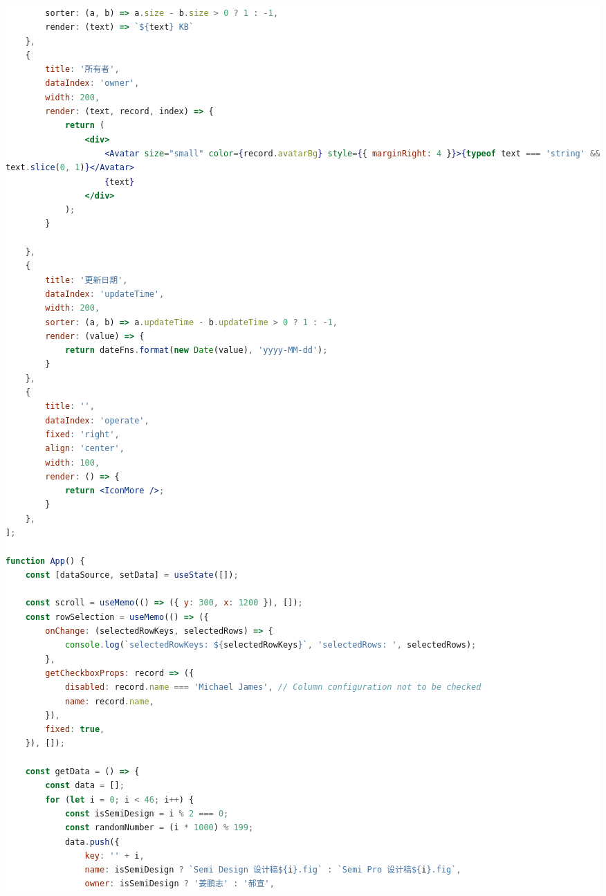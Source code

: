 ```jsx live=true noInline=true dir="column"
        sorter: (a, b) => a.size - b.size > 0 ? 1 : -1,
        render: (text) => `${text} KB`
    },
    {
        title: '所有者',
        dataIndex: 'owner',
        width: 200,
        render: (text, record, index) => {
            return (
                <div>
                    <Avatar size="small" color={record.avatarBg} style={{ marginRight: 4 }}>{typeof text === 'string' && text.slice(0, 1)}</Avatar>
                    {text}
                </div>
            );
        }

    },
    {
        title: '更新日期',
        dataIndex: 'updateTime',
        width: 200,
        sorter: (a, b) => a.updateTime - b.updateTime > 0 ? 1 : -1,
        render: (value) => {
            return dateFns.format(new Date(value), 'yyyy-MM-dd');
        }
    },
    {
        title: '',
        dataIndex: 'operate',
        fixed: 'right',
        align: 'center',
        width: 100,
        render: () => {
            return <IconMore />;
        }
    },
];

function App() {
    const [dataSource, setData] = useState([]);

    const scroll = useMemo(() => ({ y: 300, x: 1200 }), []);
    const rowSelection = useMemo(() => ({
        onChange: (selectedRowKeys, selectedRows) => {
            console.log(`selectedRowKeys: ${selectedRowKeys}`, 'selectedRows: ', selectedRows);
        },
        getCheckboxProps: record => ({
            disabled: record.name === 'Michael James', // Column configuration not to be checked
            name: record.name,
        }),
        fixed: true,
    }), []);

    const getData = () => {
        const data = [];
        for (let i = 0; i < 46; i++) {
            const isSemiDesign = i % 2 === 0;
            const randomNumber = (i * 1000) % 199;
            data.push({
                key: '' + i,
                name: isSemiDesign ? `Semi Design 设计稿${i}.fig` : `Semi Pro 设计稿${i}.fig`,
                owner: isSemiDesign ? '姜鹏志' : '郝宣',
```